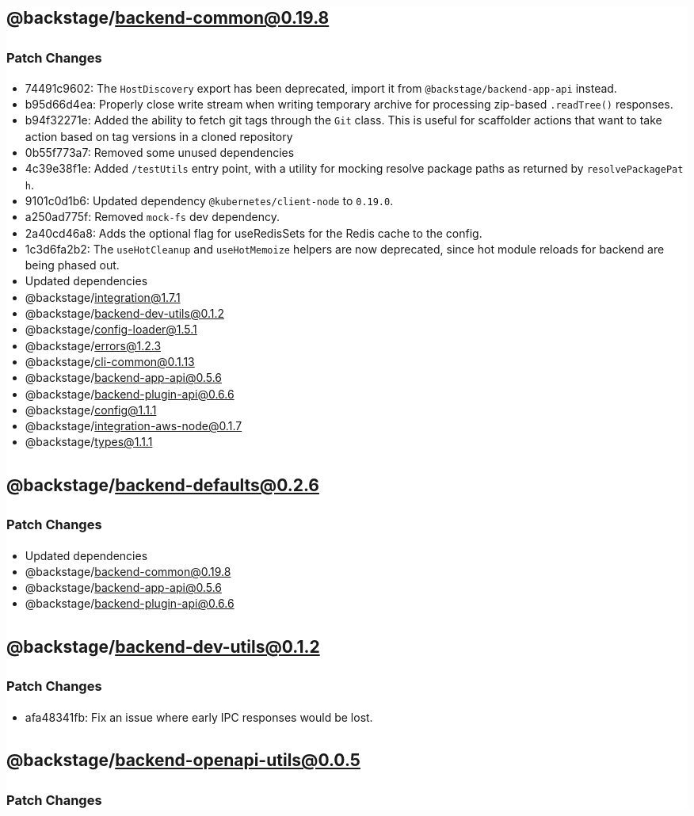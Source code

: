 ## @backstage/backend-common@0.19.8

### Patch Changes

- 74491c9602: The `HostDiscovery` export has been deprecated, import it from `@backstage/backend-app-api` instead.
- b95d66d4ea: Properly close write stream when writing temporary archive for processing zip-based `.readTree()` responses.
- b94f32271e: Added the ability to fetch git tags through the `Git` class. This is useful for scaffolder actions that want to take action based on tag versions in a cloned repository
- 0b55f773a7: Removed some unused dependencies
- 4c39e38f1e: Added `/testUtils` entry point, with a utility for mocking resolve package paths as returned by `resolvePackagePath`.
- 9101c0d1b6: Updated dependency `@kubernetes/client-node` to `0.19.0`.
- a250ad775f: Removed `mock-fs` dev dependency.
- 2a40cd46a8: Adds the optional flag for useRedisSets for the Redis cache to the config.
- 1c3d6fa2b2: The `useHotCleanup` and `useHotMemoize` helpers are now deprecated, since hot module reloads for backend are being phased out.
- Updated dependencies
 - @backstage/integration@1.7.1
 - @backstage/backend-dev-utils@0.1.2
 - @backstage/config-loader@1.5.1
 - @backstage/errors@1.2.3
 - @backstage/cli-common@0.1.13
 - @backstage/backend-app-api@0.5.6
 - @backstage/backend-plugin-api@0.6.6
 - @backstage/config@1.1.1
 - @backstage/integration-aws-node@0.1.7
 - @backstage/types@1.1.1

## @backstage/backend-defaults@0.2.6

### Patch Changes

- Updated dependencies
 - @backstage/backend-common@0.19.8
 - @backstage/backend-app-api@0.5.6
 - @backstage/backend-plugin-api@0.6.6

## @backstage/backend-dev-utils@0.1.2

### Patch Changes

- afa48341fb: Fix an issue where early IPC responses would be lost.

## @backstage/backend-openapi-utils@0.0.5

### Patch Changes
